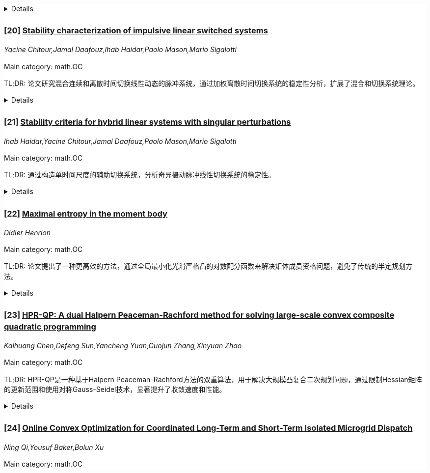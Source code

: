 
<details><summary>Details</summary></details>


### [20] [Stability characterization of impulsive linear switched systems](https://arxiv.org/abs/2507.02434)
*Yacine Chitour,Jamal Daafouz,Ihab Haidar,Paolo Mason,Mario Sigalotti*

Main category: math.OC

TL;DR: 论文研究混合连续和离散时间切换线性动态的脉冲系统，通过加权离散时间切换系统的稳定性分析，扩展了混合和切换系统理论。


<details><summary>Details</summary></details>


### [21] [Stability criteria for hybrid linear systems with singular perturbations](https://arxiv.org/abs/2507.02446)
*Ihab Haidar,Yacine Chitour,Jamal Daafouz,Paolo Mason,Mario Sigalotti*

Main category: math.OC

TL;DR: 通过构造单时间尺度的辅助切换系统，分析奇异摄动脉冲线性切换系统的稳定性。


<details><summary>Details</summary></details>


### [22] [Maximal entropy in the moment body](https://arxiv.org/abs/2507.02461)
*Didier Henrion*

Main category: math.OC

TL;DR: 论文提出了一种更高效的方法，通过全局最小化光滑严格凸的对数配分函数来解决矩体成员资格问题，避免了传统的半定规划方法。


<details><summary>Details</summary></details>


### [23] [HPR-QP: A dual Halpern Peaceman-Rachford method for solving large-scale convex composite quadratic programming](https://arxiv.org/abs/2507.02470)
*Kaihuang Chen,Defeng Sun,Yancheng Yuan,Guojun Zhang,Xinyuan Zhao*

Main category: math.OC

TL;DR: HPR-QP是一种基于Halpern Peaceman-Rachford方法的双重算法，用于解决大规模凸复合二次规划问题，通过限制Hessian矩阵的更新范围和使用对称Gauss-Seidel技术，显著提升了收敛速度和性能。


<details><summary>Details</summary></details>


### [24] [Online Convex Optimization for Coordinated Long-Term and Short-Term Isolated Microgrid Dispatch](https://arxiv.org/abs/2507.02636)
*Ning Qi,Yousuf Baker,Bolun Xu*

Main category: math.OC
